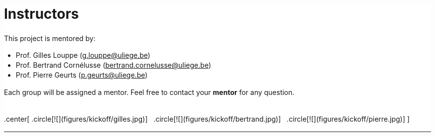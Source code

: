 # Instructors

This project is mentored by:
- Prof. Gilles Louppe ([g.louppe@uliege.be](mailto:g.louppe@uliege.be))
- Prof. Bertrand Cornélusse ([bertrand.cornelusse@uliege.be](mailto:bertrand.cornelusse@uliege.be))
- Prof. Pierre Geurts ([p.geurts@uliege.be](mailto:p.geurts@uliege.be))

Each group will be assigned a mentor.
Feel free to contact your **mentor** for any question.

<br>
.center[
.circle[![](figures/kickoff/gilles.jpg)] &nbsp;
.circle[![](figures/kickoff/bertrand.jpg)] &nbsp;
.circle[![](figures/kickoff/pierre.jpg)]
]

---
